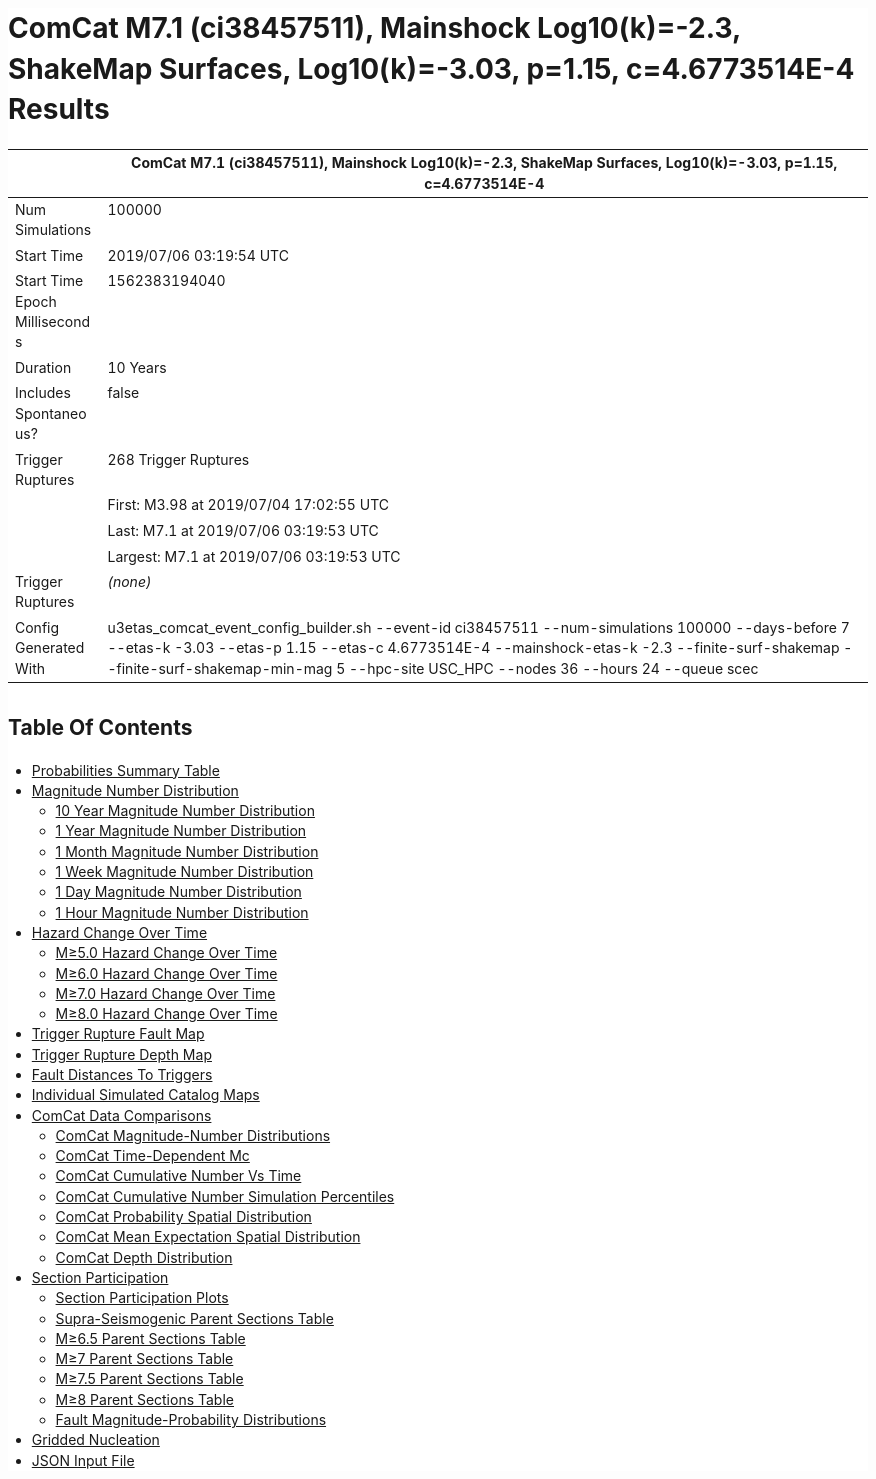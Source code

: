 # ComCat M7.1 (ci38457511), Mainshock Log10(k)=-2.3, ShakeMap Surfaces, Log10(k)=-3.03, p=1.15, c=4.6773514E-4 Results

|   | ComCat M7.1 (ci38457511), Mainshock Log10(k)=-2.3, ShakeMap Surfaces, Log10(k)=-3.03, p=1.15, c=4.6773514E-4 |
|-----|-----|
| Num Simulations | 100000 |
| Start Time | 2019/07/06 03:19:54 UTC |
| Start Time Epoch Milliseconds | 1562383194040 |
| Duration | 10 Years |
| Includes Spontaneous? | false |
| Trigger Ruptures | 268 Trigger Ruptures |
|   | First: M3.98 at 2019/07/04 17:02:55 UTC |
|   | Last: M7.1 at 2019/07/06 03:19:53 UTC |
|   | Largest: M7.1 at 2019/07/06 03:19:53 UTC |
| Trigger Ruptures | *(none)* |
| Config Generated With | u3etas_comcat_event_config_builder.sh --event-id ci38457511 --num-simulations 100000 --days-before 7 --etas-k -3.03 --etas-p 1.15 --etas-c 4.6773514E-4 --mainshock-etas-k -2.3 --finite-surf-shakemap --finite-surf-shakemap-min-mag 5 --hpc-site USC_HPC --nodes 36 --hours 24 --queue scec |

## Table Of Contents

* [Probabilities Summary Table](#probabilities-summary-table)
* [Magnitude Number Distribution](#magnitude-number-distribution)
  * [10 Year Magnitude Number Distribution](#10-year-magnitude-number-distribution)
  * [1 Year Magnitude Number Distribution](#1-year-magnitude-number-distribution)
  * [1 Month Magnitude Number Distribution](#1-month-magnitude-number-distribution)
  * [1 Week Magnitude Number Distribution](#1-week-magnitude-number-distribution)
  * [1 Day Magnitude Number Distribution](#1-day-magnitude-number-distribution)
  * [1 Hour Magnitude Number Distribution](#1-hour-magnitude-number-distribution)
* [Hazard Change Over Time](#hazard-change-over-time)
  * [M&ge;5.0 Hazard Change Over Time](#m50-hazard-change-over-time)
  * [M&ge;6.0 Hazard Change Over Time](#m60-hazard-change-over-time)
  * [M&ge;7.0 Hazard Change Over Time](#m70-hazard-change-over-time)
  * [M&ge;8.0 Hazard Change Over Time](#m80-hazard-change-over-time)
* [Trigger Rupture Fault Map](#trigger-rupture-fault-map)
* [Trigger Rupture Depth Map](#trigger-rupture-depth-map)
* [Fault Distances To Triggers](#fault-distances-to-triggers)
* [Individual Simulated Catalog Maps](#individual-simulated-catalog-maps)
* [ComCat Data Comparisons](#comcat-data-comparisons)
  * [ComCat Magnitude-Number Distributions](#comcat-magnitude-number-distributions)
  * [ComCat Time-Dependent Mc](#comcat-time-dependent-mc)
  * [ComCat Cumulative Number Vs Time](#comcat-cumulative-number-vs-time)
  * [ComCat Cumulative Number Simulation Percentiles](#comcat-cumulative-number-simulation-percentiles)
  * [ComCat Probability Spatial Distribution](#comcat-probability-spatial-distribution)
  * [ComCat Mean Expectation Spatial Distribution](#comcat-mean-expectation-spatial-distribution)
  * [ComCat Depth Distribution](#comcat-depth-distribution)
* [Section Participation](#section-participation)
  * [Section Participation Plots](#section-participation-plots)
  * [Supra-Seismogenic Parent Sections Table](#supra-seismogenic-parent-sections-table)
  * [M≥6.5 Parent Sections Table](#m65-parent-sections-table)
  * [M≥7 Parent Sections Table](#m7-parent-sections-table)
  * [M≥7.5 Parent Sections Table](#m75-parent-sections-table)
  * [M≥8 Parent Sections Table](#m8-parent-sections-table)
  * [Fault Magnitude-Probability Distributions](#fault-magnitude-probability-distributions)
* [Gridded Nucleation](#gridded-nucleation)
* [JSON Input File](#json-input-file)